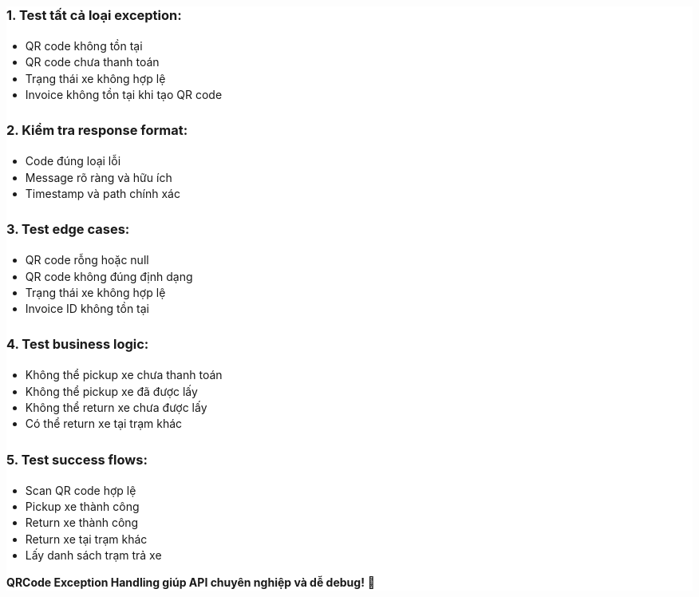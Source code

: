 ### **1. Test tất cả loại exception:**

- QR code không tồn tại
- QR code chưa thanh toán
- Trạng thái xe không hợp lệ
- Invoice không tồn tại khi tạo QR code

### **2. Kiểm tra response format:**

- Code đúng loại lỗi
- Message rõ ràng và hữu ích
- Timestamp và path chính xác

### **3. Test edge cases:**

- QR code rỗng hoặc null
- QR code không đúng định dạng
- Trạng thái xe không hợp lệ
- Invoice ID không tồn tại

### **4. Test business logic:**

- Không thể pickup xe chưa thanh toán
- Không thể pickup xe đã được lấy
- Không thể return xe chưa được lấy
- Có thể return xe tại trạm khác

### **5. Test success flows:**

- Scan QR code hợp lệ
- Pickup xe thành công
- Return xe thành công
- Return xe tại trạm khác
- Lấy danh sách trạm trả xe

**QRCode Exception Handling giúp API chuyên nghiệp và dễ debug!** 🚀
